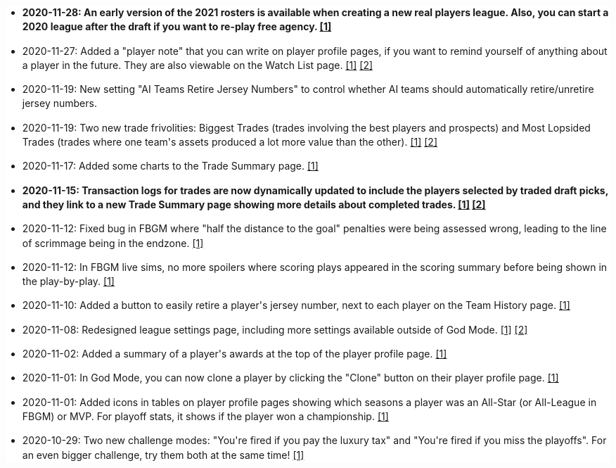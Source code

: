 * **2020-11-28: An early version of the 2021 rosters is available when creating a new real players league. Also, you can start a 2020 league after the draft if you want to re-play free agency. [[1]](https://old.reddit.com/r/BasketballGM/comments/k30nhc/an_early_version_of_the_2021_rosters_is_available/)**

* 2020-11-27: Added a "player note" that you can write on player profile pages, if you want to remind yourself of anything about a player in the future. They are also viewable on the Watch List page. [[1]](https://old.reddit.com/r/BasketballGM/comments/k293hf/added_a_player_note_that_you_can_write_on_player/) [[2]](https://old.reddit.com/r/BasketballGM/comments/k2t8rh/minor_addition_to_yesterdays_player_notes_update/)

* 2020-11-19: New setting "AI Teams Retire Jersey Numbers" to control whether AI teams should automatically retire/unretire jersey numbers.

* 2020-11-19: Two new trade frivolities: Biggest Trades (trades involving the best players and prospects) and Most Lopsided Trades (trades where one team's assets produced a lot more value than the other). [[1]](https://basketball-gm.com/blog/2020/11/trade-frivolities/) [[2]](https://old.reddit.com/r/BasketballGM/comments/jxfy8b/two_new_trade_frivolities_biggest_trades_trades/)

* 2020-11-17: Added some charts to the Trade Summary page. [[1]](https://www.reddit.com/r/BasketballGM/comments/jvn292/since_its_now_trading_season_i_added_some_charts/)

* **2020-11-15: Transaction logs for trades are now dynamically updated to include the players selected by traded draft picks, and they link to a new Trade Summary page showing more details about completed trades. [[1]](https://basketball-gm.com/blog/2020/11/trade-details/) [[2]](https://old.reddit.com/r/BasketballGM/comments/juzose/transaction_logs_for_trades_are_now_dynamically/)**

* 2020-11-12: Fixed bug in FBGM where "half the distance to the goal" penalties were being assessed wrong, leading to the line of scrimmage being in the endzone. [[1]](https://old.reddit.com/r/Football_GM/comments/jtar0p/will_they_score_a_touchdown_you_have_to_wait_and/)

* 2020-11-12: In FBGM live sims, no more spoilers where scoring plays appeared in the scoring summary before being shown in the play-by-play. [[1]](https://old.reddit.com/r/Football_GM/comments/jtar0p/will_they_score_a_touchdown_you_have_to_wait_and/)

* 2020-11-10: Added a button to easily retire a player's jersey number, next to each player on the Team History page. [[1]](https://old.reddit.com/r/BasketballGM/comments/jryt79/added_a_button_to_easily_retire_a_players_jersey/)

* 2020-11-08: Redesigned league settings page, including more settings available outside of God Mode. [[1]](https://basketball-gm.com/blog/2020/11/settings-redesign/) [[2]](https://old.reddit.com/r/BasketballGM/comments/jqeogt/redesigned_league_settings_page_including_more/)

* 2020-11-02: Added a summary of a player's awards at the top of the player profile page. [[1]](https://old.reddit.com/r/BasketballGM/comments/jn1zc6/added_a_summary_of_a_players_awards_at_the_top_of/)

* 2020-11-01: In God Mode, you can now clone a player by clicking the "Clone" button on their player profile page. [[1]](https://old.reddit.com/r/BasketballGM/comments/jm5jj7/in_god_mode_you_can_now_clone_a_player_by/)

* 2020-11-01: Added icons in tables on player profile pages showing which seasons a player was an All-Star (or All-League in FBGM) or MVP. For playoff stats, it shows if the player won a championship. [[1]](https://old.reddit.com/r/BasketballGM/comments/jlwaro/new_in_version_202011010239_icons_in_tables_on/)

* 2020-10-29: Two new challenge modes: "You're fired if you pay the luxury tax" and "You're fired if you miss the playoffs". For an even bigger challenge, try them both at the same time! [[1]](https://old.reddit.com/r/BasketballGM/comments/jknpft/two_new_challenge_modes_in_version_202010300096/)
